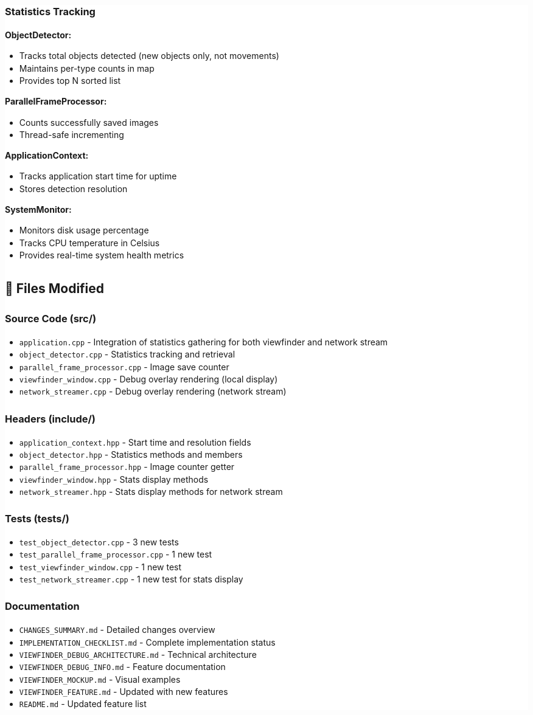 ### Statistics Tracking

**ObjectDetector:**
- Tracks total objects detected (new objects only, not movements)
- Maintains per-type counts in map
- Provides top N sorted list

**ParallelFrameProcessor:**
- Counts successfully saved images
- Thread-safe incrementing

**ApplicationContext:**
- Tracks application start time for uptime
- Stores detection resolution

**SystemMonitor:**
- Monitors disk usage percentage
- Tracks CPU temperature in Celsius
- Provides real-time system health metrics

## 📁 Files Modified

### Source Code (src/)
- `application.cpp` - Integration of statistics gathering for both viewfinder and network stream
- `object_detector.cpp` - Statistics tracking and retrieval
- `parallel_frame_processor.cpp` - Image save counter
- `viewfinder_window.cpp` - Debug overlay rendering (local display)
- `network_streamer.cpp` - Debug overlay rendering (network stream)

### Headers (include/)
- `application_context.hpp` - Start time and resolution fields
- `object_detector.hpp` - Statistics methods and members
- `parallel_frame_processor.hpp` - Image counter getter
- `viewfinder_window.hpp` - Stats display methods
- `network_streamer.hpp` - Stats display methods for network stream

### Tests (tests/)
- `test_object_detector.cpp` - 3 new tests
- `test_parallel_frame_processor.cpp` - 1 new test
- `test_viewfinder_window.cpp` - 1 new test
- `test_network_streamer.cpp` - 1 new test for stats display

### Documentation
- `CHANGES_SUMMARY.md` - Detailed changes overview
- `IMPLEMENTATION_CHECKLIST.md` - Complete implementation status
- `VIEWFINDER_DEBUG_ARCHITECTURE.md` - Technical architecture
- `VIEWFINDER_DEBUG_INFO.md` - Feature documentation
- `VIEWFINDER_MOCKUP.md` - Visual examples
- `VIEWFINDER_FEATURE.md` - Updated with new features
- `README.md` - Updated feature list
